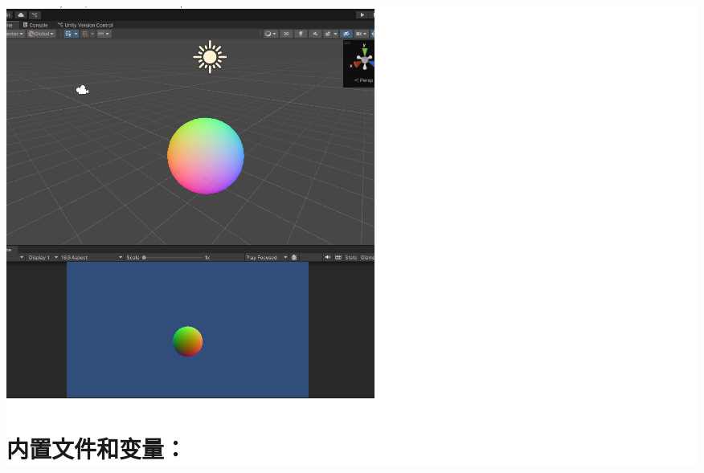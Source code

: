 <img src="Unity-Shader%E5%85%A5%E9%97%A8%E7%AC%94%E8%AE%B04/1738727450195.png" alt="1738727450195" style="zoom:50%;" />

# 内置文件和变量：
